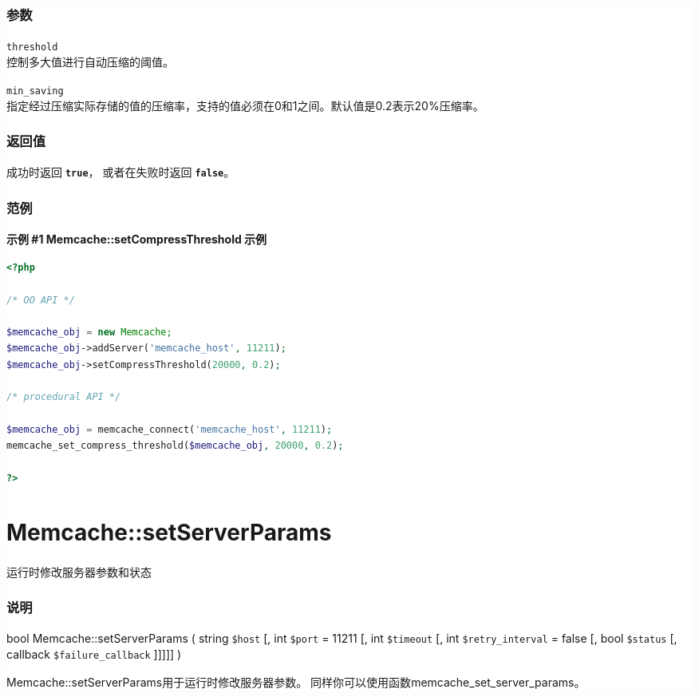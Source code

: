 ### 参数

`threshold`  
控制多大值进行自动压缩的阈值。

`min_saving`  
指定经过压缩实际存储的值的压缩率，支持的值必须在0和1之间。默认值是0.2表示20%压缩率。

### 返回值

成功时返回 **`true`**， 或者在失败时返回 **`false`**。

### 范例

**示例 \#1 <span class="function">Memcache::setCompressThreshold</span>
示例**

``` php
<?php

/* OO API */

$memcache_obj = new Memcache;
$memcache_obj->addServer('memcache_host', 11211);
$memcache_obj->setCompressThreshold(20000, 0.2);

/* procedural API */

$memcache_obj = memcache_connect('memcache_host', 11211);
memcache_set_compress_threshold($memcache_obj, 20000, 0.2);

?>
```

Memcache::setServerParams
=========================

运行时修改服务器参数和状态

### 说明

<span class="type">bool</span> <span
class="methodname">Memcache::setServerParams</span> ( <span
class="methodparam"><span class="type">string</span> `$host`</span> \[,
<span class="methodparam"><span class="type">int</span> `$port`<span
class="initializer"> = 11211</span></span> \[, <span
class="methodparam"><span class="type">int</span> `$timeout`</span> \[,
<span class="methodparam"><span class="type">int</span>
`$retry_interval`<span class="initializer"> = false</span></span> \[,
<span class="methodparam"><span class="type">bool</span>
`$status`</span> \[, <span class="methodparam"><span
class="type">callback</span> `$failure_callback`</span> \]\]\]\]\] )

<span
class="function">Memcache::setServerParams</span>用于运行时修改服务器参数。
同样你可以使用函数<span
class="function">memcache\_set\_server\_params</span>。
